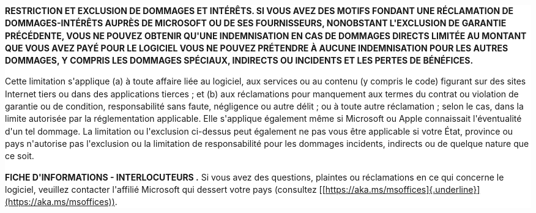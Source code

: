 **RESTRICTION ET EXCLUSION DE DOMMAGES ET INTÉRÊTS. SI VOUS AVEZ DES MOTIFS FONDANT UNE RÉCLAMATION DE DOMMAGES-INTÉRÊTS AUPRÈS DE MICROSOFT OU DE SES FOURNISSEURS, NONOBSTANT L'EXCLUSION DE GARANTIE PRÉCÉDENTE, VOUS NE POUVEZ OBTENIR QU'UNE INDEMNISATION EN CAS DE DOMMAGES DIRECTS LIMITÉE AU MONTANT QUE VOUS AVEZ PAYÉ POUR LE LOGICIEL VOUS NE POUVEZ PRÉTENDRE À AUCUNE INDEMNISATION POUR LES AUTRES DOMMAGES, Y COMPRIS LES DOMMAGES SPÉCIAUX, INDIRECTS OU INCIDENTS ET LES PERTES DE BÉNÉFICES.**

Cette limitation s'applique (a) à toute affaire liée au logiciel, aux
services ou au contenu (y compris le code) figurant sur des sites
Internet tiers ou dans des applications tierces ; et (b) aux
réclamations pour manquement aux termes du contrat ou violation de
garantie ou de condition, responsabilité sans faute, négligence ou autre
délit ; ou à toute autre réclamation ; selon le cas, dans la limite
autorisée par la réglementation applicable. Elle s'applique également
même si Microsoft ou Apple connaissait l'éventualité d'un tel dommage.
La limitation ou l'exclusion ci-dessus peut également ne pas vous être
applicable si votre État, province ou pays n'autorise pas l'exclusion ou
la limitation de responsabilité pour les dommages incidents, indirects
ou de quelque nature que ce soit.

**FICHE D'INFORMATIONS - INTERLOCUTEURS .** Si vous avez des questions, plaintes ou réclamations en ce qui concerne le logiciel, veuillez contacter l'affilié Microsoft qui dessert votre pays (consultez [[https://aka.ms/msoffices]{.underline}](https://aka.ms/msoffices)).
